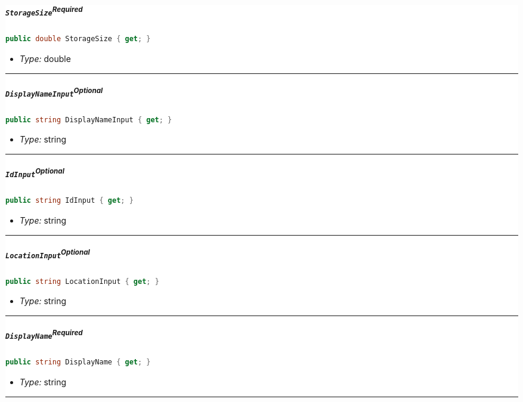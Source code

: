 ##### `StorageSize`<sup>Required</sup> <a name="StorageSize" id="@cdktf/provider-ionoscloud.dataIonoscloudMariadbCluster.DataIonoscloudMariadbCluster.property.storageSize"></a>

```csharp
public double StorageSize { get; }
```

- *Type:* double

---

##### `DisplayNameInput`<sup>Optional</sup> <a name="DisplayNameInput" id="@cdktf/provider-ionoscloud.dataIonoscloudMariadbCluster.DataIonoscloudMariadbCluster.property.displayNameInput"></a>

```csharp
public string DisplayNameInput { get; }
```

- *Type:* string

---

##### `IdInput`<sup>Optional</sup> <a name="IdInput" id="@cdktf/provider-ionoscloud.dataIonoscloudMariadbCluster.DataIonoscloudMariadbCluster.property.idInput"></a>

```csharp
public string IdInput { get; }
```

- *Type:* string

---

##### `LocationInput`<sup>Optional</sup> <a name="LocationInput" id="@cdktf/provider-ionoscloud.dataIonoscloudMariadbCluster.DataIonoscloudMariadbCluster.property.locationInput"></a>

```csharp
public string LocationInput { get; }
```

- *Type:* string

---

##### `DisplayName`<sup>Required</sup> <a name="DisplayName" id="@cdktf/provider-ionoscloud.dataIonoscloudMariadbCluster.DataIonoscloudMariadbCluster.property.displayName"></a>

```csharp
public string DisplayName { get; }
```

- *Type:* string

---
